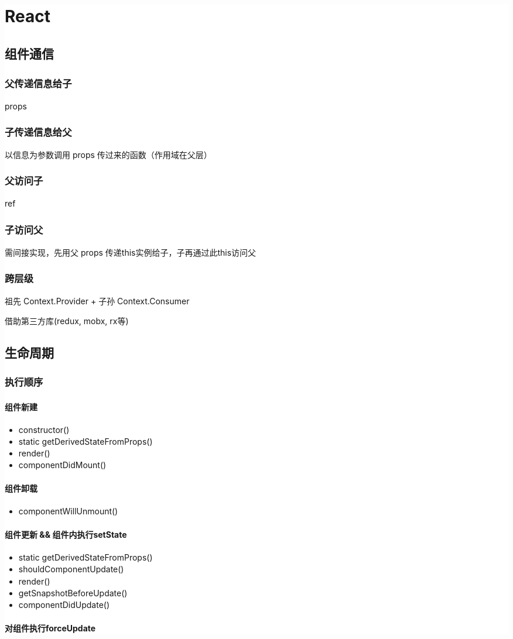 # React

## 组件通信

### 父传递信息给子

props

### 子传递信息给父

以信息为参数调用 props 传过来的函数（作用域在父层）

### 父访问子

ref

### 子访问父

需间接实现，先用父 props 传递this实例给子，子再通过此this访问父

### 跨层级

祖先 Context.Provider + 子孙 Context.Consumer

借助第三方库(redux, mobx, rx等)


## 生命周期

### 执行顺序

#### 组件新建

- constructor()
- static getDerivedStateFromProps()
- render()
- componentDidMount()

#### 组件卸载

- componentWillUnmount()

#### 组件更新 && 组件内执行setState

- static getDerivedStateFromProps()
- shouldComponentUpdate()
- render()
- getSnapshotBeforeUpdate()
- componentDidUpdate()

#### 对组件执行forceUpdate
